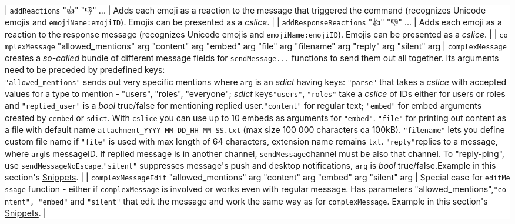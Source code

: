 | `addReactions` "👍" "👎" ...                                                                                         | Adds each emoji as a reaction to the message that triggered the command (recognizes Unicode emojis and `emojiName:emojiID`). Emojis can be presented as a _cslice_.                                                                                                                                                                                                                                                                                                                                                                                                                                                                                                                                                                                                                                                                                                                                                                                                                                                                                                                                                                                                                                                                                                                                                                                                         |
| `addResponseReactions` "👍" "👎" ...                                                                                 | Adds each emoji as a reaction to the response message (recognizes Unicode emojis and `emojiName:emojiID`). Emojis can be presented as a _cslice_.                                                                                                                                                                                                                                                                                                                                                                                                                                                                                                                                                                                                                                                                                                                                                                                                                                                                                                                                                                                                                                                                                                                                                                                                                           |
| `complexMessage` "allowed_mentions" arg "content" arg "embed" arg "file" arg "filename" arg "reply" arg "silent" arg | `complexMessage` creates a _so-called_ bundle of different message fields for `sendMessage...` functions to send them out all together. Its arguments need to be preceded by predefined keys:<br>`"allowed_mentions"` sends out very specific mentions where `arg` is an _sdict_ having keys: `"parse"` that takes a _cslice_ with accepted values for a type to mention - "users", "roles", "everyone"; _sdict_ keys`"users"`, `"roles"` take a _cslice_ of IDs either for users or roles and `"replied_user"` is a _bool_ true/false for mentioning replied user.`"content"` for regular text; `"embed"` for embed arguments created by `cembed` or `sdict`. With `cslice` you can use up to 10 embeds as arguments for `"embed"`. `"file"` for printing out content as a file with default name `attachment_YYYY-MM-DD_HH-MM-SS.txt` (max size 100 000 characters ca 100kB). `"filename"` lets you define custom file name if `"file"` is used with max length of 64 characters, extension name remains `txt`. `"reply"`replies to a message, where `arg`is messageID. If replied message is in another channel, `sendMessage`channel must be also that channel. To "reply-ping", use `sendMessageNoEscape`.`"silent"` suppresses message's push and desktop notifications, `arg` is _bool_ true/false.Example in this section's [Snippets](#message-sections-snippets). |
| `complexMessageEdit` "allowed_mentions" arg "content" arg "embed" arg "silent" arg                                   | Special case for `editMessage` function - either if `complexMessage` is involved or works even with regular message. Has parameters "allowed_mentions",`"content", "embed"` and `"silent"` that edit the message and work the same way as for `complexMessage`. Example in this section's [Snippets](#message-sections-snippets).                                                                                                                                                                                                                                                                                                                                                                                                                                                                                                                                                                                                                                                                                                                                                                                                                                                                                                                                                                                                                                           |
